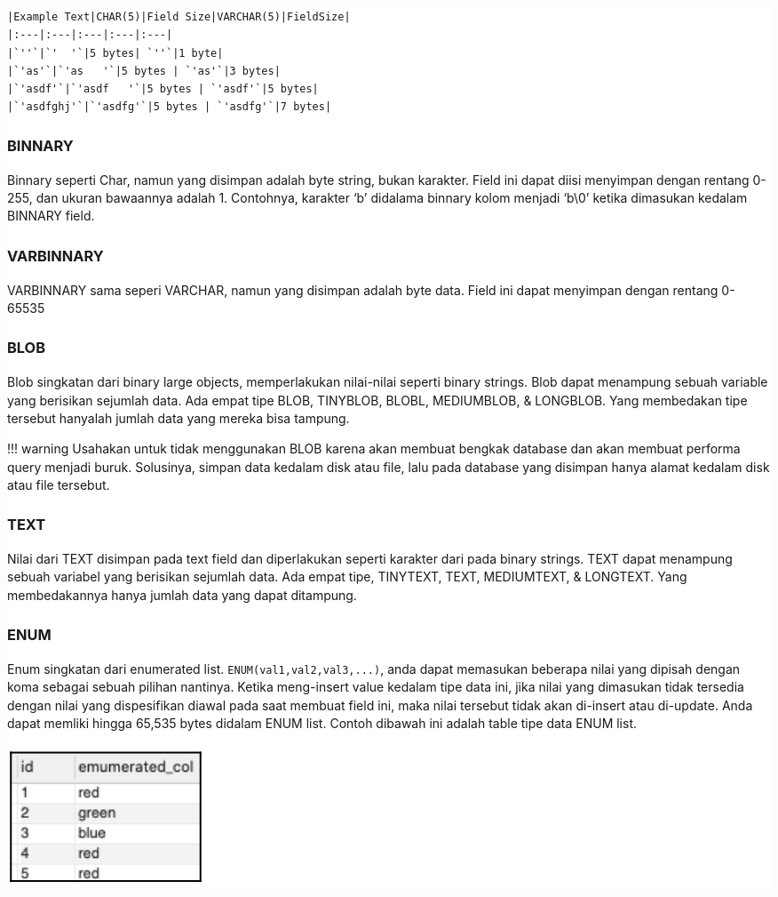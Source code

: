     |Example Text|CHAR(5)|Field Size|VARCHAR(5)|FieldSize|
    |:---|:---|:---|:---|:---|
    |`''`|`'  '`|5 bytes| `''`|1 byte|
    |`'as'`|`'as   '`|5 bytes | `'as'`|3 bytes|
    |`'asdf'`|`'asdf   '`|5 bytes | `'asdf'`|5 bytes|
    |`'asdfghj'`|`'asdfg'`|5 bytes | `'asdfg'`|7 bytes|

### BINNARY
Binnary seperti Char, namun yang disimpan adalah byte string, bukan karakter. Field ini dapat diisi menyimpan dengan rentang 0-255, dan ukuran bawaannya adalah 1. Contohnya, karakter ‘b’ didalama binnary kolom menjadi ‘b\0’ ketika dimasukan kedalam BINNARY field.

### VARBINNARY
VARBINNARY sama seperi VARCHAR, namun yang disimpan adalah byte data. Field ini dapat menyimpan  dengan rentang 0-65535

### BLOB
Blob singkatan dari binary large objects, memperlakukan nilai-nilai seperti binary strings. Blob dapat menampung sebuah variable yang berisikan sejumlah data. Ada empat tipe BLOB, TINYBLOB, BLOBL, MEDIUMBLOB, & LONGBLOB. Yang membedakan tipe tersebut hanyalah jumlah data yang mereka bisa tampung.

!!! warning
    Usahakan untuk tidak menggunakan BLOB karena akan membuat bengkak database dan akan membuat performa query menjadi buruk. Solusinya, simpan data kedalam disk atau file, lalu pada database yang disimpan hanya alamat kedalam disk atau file tersebut.

### TEXT
Nilai dari TEXT disimpan pada text field dan diperlakukan seperti karakter dari pada binary strings. TEXT dapat menampung sebuah variabel yang berisikan sejumlah data. Ada empat tipe, TINYTEXT, TEXT, MEDIUMTEXT, & LONGTEXT. Yang membedakannya hanya jumlah data yang dapat ditampung.

### ENUM
Enum singkatan dari enumerated list. `ENUM(val1,val2,val3,...)`, anda dapat memasukan beberapa nilai yang dipisah dengan koma sebagai sebuah pilihan nantinya. Ketika meng-insert value kedalam tipe data ini, jika nilai yang dimasukan tidak tersedia dengan nilai yang dispesifikan diawal pada saat membuat field ini, maka nilai tersebut tidak akan di-insert atau di-update. Anda dapat memliki hingga 65,535 bytes didalam ENUM list.  Contoh dibawah ini adalah table tipe data ENUM list.

![Table UNUM](aset/1.15%20table_enum.png)
